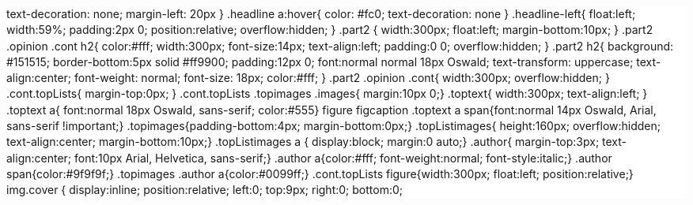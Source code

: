 text-decoration: none;
margin-left: 20px
}
.headline a:hover{
color: #fc0;
text-decoration: none
}
.headline-left{
float:left;
width:59%;
padding:2px 0;
position:relative;
overflow:hidden;
}
.part2 {
width:300px;
float:left;
margin-bottom:10px;
}
.part2 .opinion .cont h2{
color:#fff;
width:300px;
font-size:14px;
text-align:left;
padding:0 0;
overflow:hidden;
}
.part2 h2{
background: #151515;
border-bottom:5px solid #ff9900;
padding:12px 0;
font:normal normal 18px Oswald;
text-transform: uppercase;
text-align:center;
font-weight: normal;
font-size: 18px;
color:#fff;
}
.part2 .opinion .cont{
width:300px;
overflow:hidden;
}
.cont.topLists{
margin-top:0px;
}
.cont.topLists .topimages .images{ margin:10px 0;}
.toptext{ width:300px; text-align:left; }
.toptext a{ font:normal 18px Oswald, sans-serif; color:#555}
figure figcaption .toptext a span{font:normal 14px Oswald, Arial, sans-serif !important;}
.topimages{padding-bottom:4px; margin-bottom:0px;}
.topListimages{ height:160px; overflow:hidden; text-align:center; margin-bottom:10px;}
.topListimages a { display:block; margin:0 auto;}
.author{ margin-top:3px; text-align:center; font:10px Arial, Helvetica, sans-serif;}
.author a{color:#fff; font-weight:normal; font-style:italic;}
.author span{color:#9f9f9f;}
.topimages .author a{color:#0099ff;}
.cont.topLists figure{width:300px; float:left; position:relative;}
img.cover {
display:inline;
position:relative;
left:0;
top:9px;
right:0;
bottom:0;